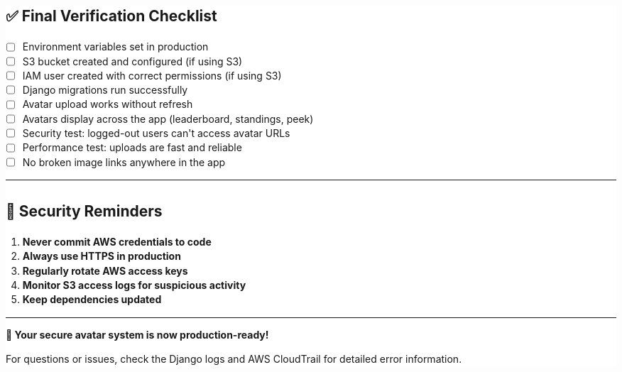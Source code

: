 
## ✅ **Final Verification Checklist**

- [ ] Environment variables set in production
- [ ] S3 bucket created and configured (if using S3)
- [ ] IAM user created with correct permissions (if using S3)
- [ ] Django migrations run successfully
- [ ] Avatar upload works without refresh
- [ ] Avatars display across the app (leaderboard, standings, peek)
- [ ] Security test: logged-out users can't access avatar URLs
- [ ] Performance test: uploads are fast and reliable
- [ ] No broken image links anywhere in the app

---

## 🚨 **Security Reminders**

1. **Never commit AWS credentials to code**
2. **Always use HTTPS in production**
3. **Regularly rotate AWS access keys**
4. **Monitor S3 access logs for suspicious activity**
5. **Keep dependencies updated**

---

**🎉 Your secure avatar system is now production-ready!**

For questions or issues, check the Django logs and AWS CloudTrail for detailed error information.